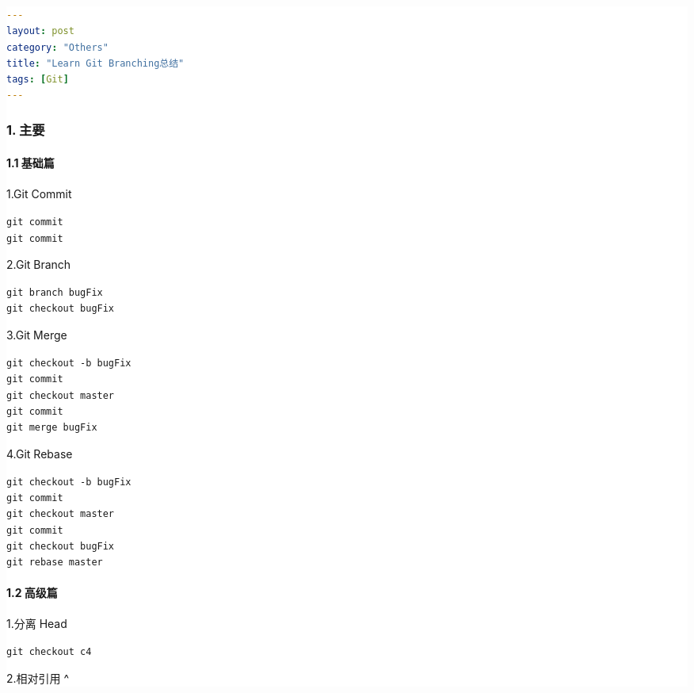 ```yaml
---
layout: post
category: "Others"
title: "Learn Git Branching总结"
tags: [Git]
---
```


### 1. 主要

#### 1.1 基础篇

1.Git Commit

```shell
git commit
git commit
```

2.Git Branch

```shell
git branch bugFix
git checkout bugFix
```

3.Git Merge

```shell
git checkout -b bugFix
git commit
git checkout master
git commit
git merge bugFix
```

4.Git Rebase

```shell
git checkout -b bugFix
git commit
git checkout master
git commit
git checkout bugFix
git rebase master
```

#### 1.2 高级篇

1.分离 Head

```shell
git checkout c4
```

2.相对引用 ^
